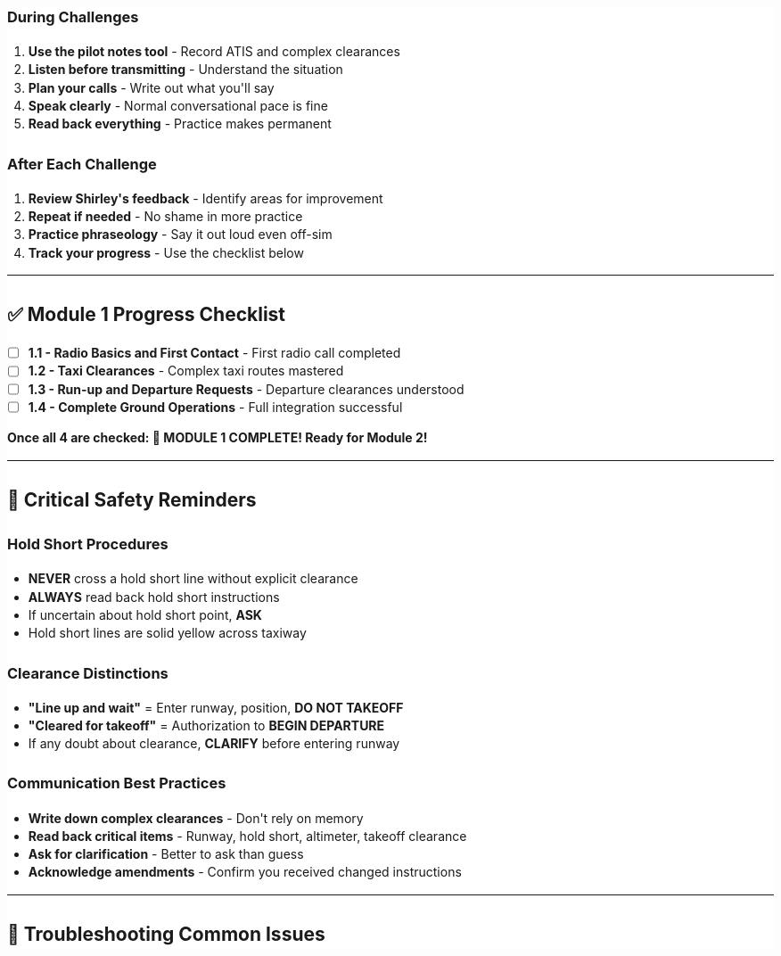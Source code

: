 ### During Challenges
1. **Use the pilot notes tool** - Record ATIS and complex clearances
2. **Listen before transmitting** - Understand the situation
3. **Plan your calls** - Write out what you'll say
4. **Speak clearly** - Normal conversational pace is fine
5. **Read back everything** - Practice makes permanent

### After Each Challenge
1. **Review Shirley's feedback** - Identify areas for improvement
2. **Repeat if needed** - No shame in more practice
3. **Practice phraseology** - Say it out loud even off-sim
4. **Track your progress** - Use the checklist below

---

## ✅ Module 1 Progress Checklist

- [ ] **1.1 - Radio Basics and First Contact** - First radio call completed
- [ ] **1.2 - Taxi Clearances** - Complex taxi routes mastered
- [ ] **1.3 - Run-up and Departure Requests** - Departure clearances understood
- [ ] **1.4 - Complete Ground Operations** - Full integration successful

**Once all 4 are checked: 🎉 MODULE 1 COMPLETE! Ready for Module 2!**

---

## 🚨 Critical Safety Reminders

### Hold Short Procedures
- **NEVER** cross a hold short line without explicit clearance
- **ALWAYS** read back hold short instructions
- If uncertain about hold short point, **ASK**
- Hold short lines are solid yellow across taxiway

### Clearance Distinctions
- **"Line up and wait"** = Enter runway, position, **DO NOT TAKEOFF**
- **"Cleared for takeoff"** = Authorization to **BEGIN DEPARTURE**
- If any doubt about clearance, **CLARIFY** before entering runway

### Communication Best Practices
- **Write down complex clearances** - Don't rely on memory
- **Read back critical items** - Runway, hold short, altimeter, takeoff clearance
- **Ask for clarification** - Better to ask than guess
- **Acknowledge amendments** - Confirm you received changed instructions

---

## 🔧 Troubleshooting Common Issues

